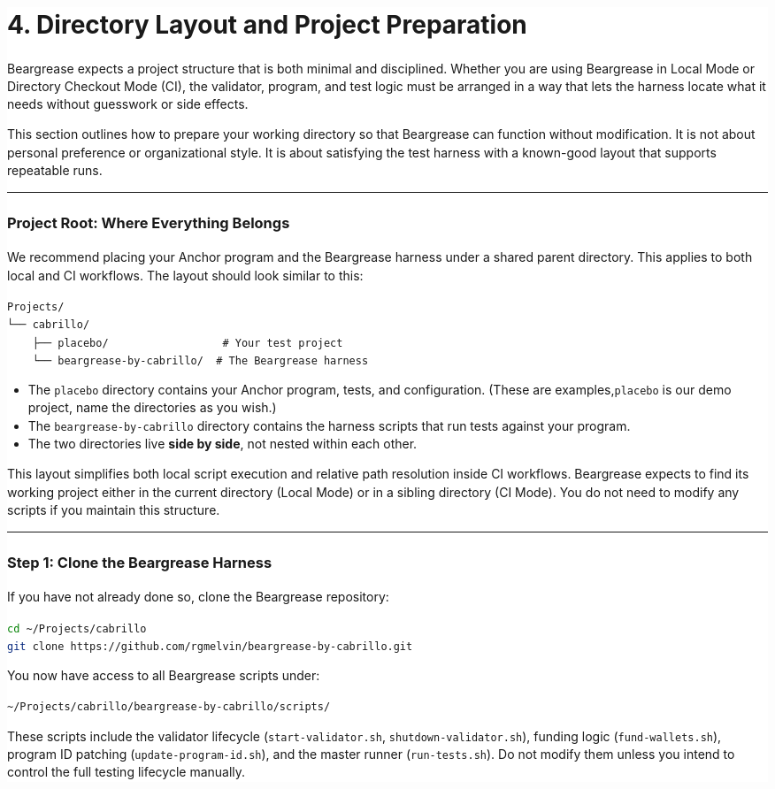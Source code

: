 
# 4. Directory Layout and Project Preparation

Beargrease expects a project structure that is both minimal and disciplined. Whether you are using Beargrease in Local Mode or Directory Checkout Mode (CI), the validator, program, and test logic must be arranged in a way that lets the harness locate what it needs without guesswork or side effects.

This section outlines how to prepare your working directory so that Beargrease can function without modification. It is not about personal preference or organizational style. It is about satisfying the test harness with a known-good layout that supports repeatable runs.

------

### Project Root: Where Everything Belongs

We recommend placing your Anchor program and the Beargrease harness under a shared parent directory. This applies to both local and CI workflows. The layout should look similar to this:

```
Projects/
└── cabrillo/
    ├── placebo/                  # Your test project
    └── beargrease-by-cabrillo/  # The Beargrease harness
```

- The `placebo` directory contains your Anchor program, tests, and configuration. (These are examples,`placebo` is our demo project, name the directories as you wish.)
- The `beargrease-by-cabrillo` directory contains the harness scripts that run tests against your program.
- The two directories live **side by side**, not nested within each other.

This layout simplifies both local script execution and relative path resolution inside CI workflows. Beargrease expects to find its working project either in the current directory (Local Mode) or in a sibling directory (CI Mode). You do not need to modify any scripts if you maintain this structure.

------

### Step 1: Clone the Beargrease Harness

If you have not already done so, clone the Beargrease repository:

```bash
cd ~/Projects/cabrillo
git clone https://github.com/rgmelvin/beargrease-by-cabrillo.git
```

You now have access to all Beargrease scripts under:

```bash
~/Projects/cabrillo/beargrease-by-cabrillo/scripts/
```

These scripts include the validator lifecycle (`start-validator.sh`, `shutdown-validator.sh`), funding logic (`fund-wallets.sh`), program ID patching (`update-program-id.sh`), and the master runner (`run-tests.sh`). Do not modify them unless you intend to control the full testing lifecycle manually.
